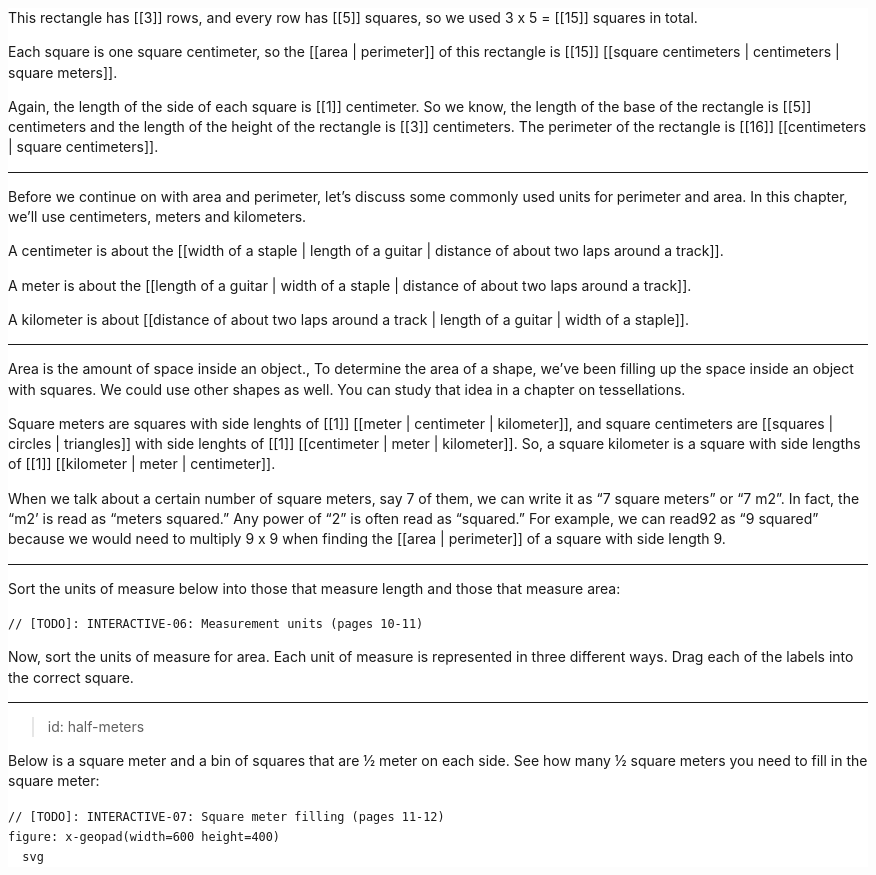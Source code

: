 This rectangle has [[3]] rows, and every row has [[5]] squares, so we used 3 x 5 = [[15]] squares in total. 

Each square is one square centimeter, so the [[area | perimeter]] of this rectangle is [[15]] [[square centimeters | centimeters | square meters]]. 

Again, the length of the side of each square is [[1]] centimeter. So we know, the length of the base of the rectangle is [[5]] centimeters and the length of the height of the rectangle is [[3]] centimeters. The perimeter of the rectangle is [[16]] [[centimeters | square centimeters]].

---

Before we continue on with area and perimeter, let’s discuss some commonly used units for perimeter and area. In this chapter, we’ll use centimeters, meters and kilometers. 

A centimeter is about the [[width of a staple | length of a guitar | distance of about two laps around a track]]. 

A meter is about the [[length of a guitar | width of a staple | distance of about two laps around a track]]. 

A kilometer is about [[distance of about two laps around a track | length of a guitar | width of a staple]]. 

---

Area is the amount of space inside an object., To determine the area of a shape, we’ve been filling up the space inside an object with squares. We could use other shapes as well. You can study that idea in a chapter on tessellations.

Square meters are squares with side lenghts of [[1]] [[meter | centimeter | kilometer]], and square centimeters are [[squares | circles | triangles]] with side lenghts of [[1]] [[centimeter | meter | kilometer]]. So, a square kilometer is a square with side lengths of [[1]] [[kilometer | meter | centimeter]]. 

When we talk about a certain number of square meters, say 7 of them, we can write it as “7 square meters” or “7 m2”. In fact, the “m2’ is read as “meters squared.” Any power of “2” is often read as “squared.” For example,  we can read92 as “9 squared” because we would need to multiply 9 x 9 when finding the [[area | perimeter]] of a square with side length 9. 

---

Sort the units of measure below into those that measure length and those that measure area:

    // [TODO]: INTERACTIVE-06: Measurement units (pages 10-11)

Now, sort the units of measure for area. Each unit of measure is represented in three different ways. Drag each of the labels into the correct square.

---

> id: half-meters

Below is a square meter and a bin of squares that are ½ meter on each side. See how many ½ square meters you need to fill in the square meter:

    // [TODO]: INTERACTIVE-07: Square meter filling (pages 11-12)
    figure: x-geopad(width=600 height=400)
      svg
